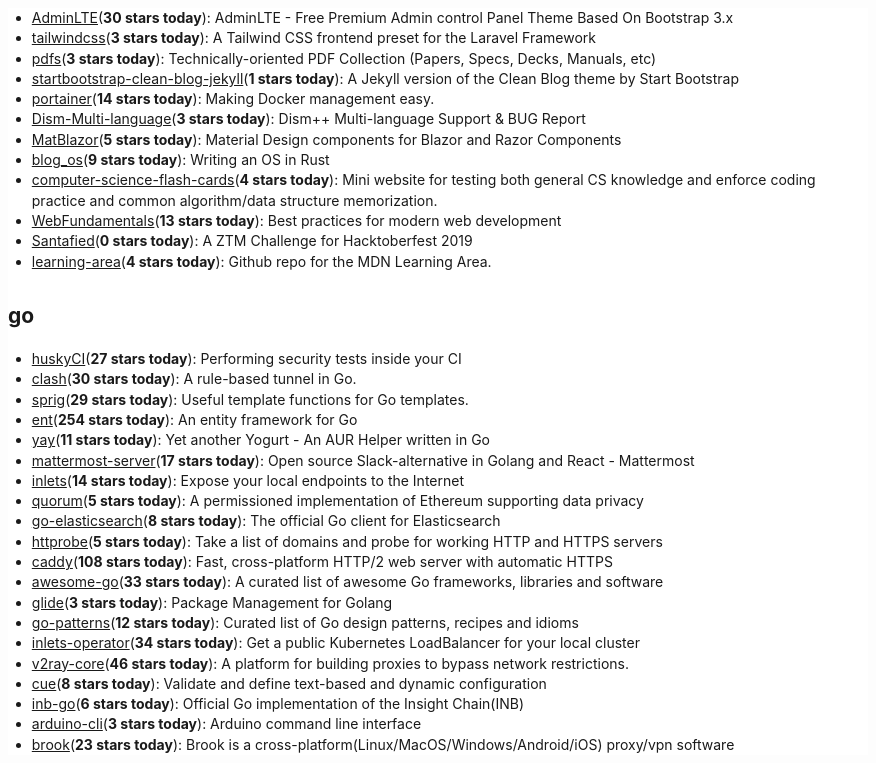 * [AdminLTE](https://github.com/ColorlibHQ/AdminLTE)(**30 stars today**): AdminLTE - Free Premium Admin control Panel Theme Based On Bootstrap 3.x
* [tailwindcss](https://github.com/laravel-frontend-presets/tailwindcss)(**3 stars today**): A Tailwind CSS frontend preset for the Laravel Framework
* [pdfs](https://github.com/tpn/pdfs)(**3 stars today**): Technically-oriented PDF Collection (Papers, Specs, Decks, Manuals, etc)
* [startbootstrap-clean-blog-jekyll](https://github.com/BlackrockDigital/startbootstrap-clean-blog-jekyll)(**1 stars today**): A Jekyll version of the Clean Blog theme by Start Bootstrap
* [portainer](https://github.com/portainer/portainer)(**14 stars today**): Making Docker management easy.
* [Dism-Multi-language](https://github.com/Chuyu-Team/Dism-Multi-language)(**3 stars today**): Dism++ Multi-language Support & BUG Report
* [MatBlazor](https://github.com/SamProf/MatBlazor)(**5 stars today**): Material Design components for Blazor and Razor Components
* [blog_os](https://github.com/phil-opp/blog_os)(**9 stars today**): Writing an OS in Rust
* [computer-science-flash-cards](https://github.com/jwasham/computer-science-flash-cards)(**4 stars today**): Mini website for testing both general CS knowledge and enforce coding practice and common algorithm/data structure memorization.
* [WebFundamentals](https://github.com/google/WebFundamentals)(**13 stars today**): Best practices for modern web development
* [Santafied](https://github.com/zero-to-mastery/Santafied)(**0 stars today**): A ZTM Challenge for Hacktoberfest 2019
* [learning-area](https://github.com/mdn/learning-area)(**4 stars today**): Github repo for the MDN Learning Area.

## go
* [huskyCI](https://github.com/globocom/huskyCI)(**27 stars today**): Performing security tests inside your CI
* [clash](https://github.com/Dreamacro/clash)(**30 stars today**): A rule-based tunnel in Go.
* [sprig](https://github.com/Masterminds/sprig)(**29 stars today**): Useful template functions for Go templates.
* [ent](https://github.com/facebookincubator/ent)(**254 stars today**): An entity framework for Go
* [yay](https://github.com/Jguer/yay)(**11 stars today**): Yet another Yogurt - An AUR Helper written in Go
* [mattermost-server](https://github.com/mattermost/mattermost-server)(**17 stars today**): Open source Slack-alternative in Golang and React - Mattermost
* [inlets](https://github.com/alexellis/inlets)(**14 stars today**): Expose your local endpoints to the Internet
* [quorum](https://github.com/jpmorganchase/quorum)(**5 stars today**): A permissioned implementation of Ethereum supporting data privacy
* [go-elasticsearch](https://github.com/elastic/go-elasticsearch)(**8 stars today**): The official Go client for Elasticsearch
* [httprobe](https://github.com/tomnomnom/httprobe)(**5 stars today**): Take a list of domains and probe for working HTTP and HTTPS servers
* [caddy](https://github.com/caddyserver/caddy)(**108 stars today**): Fast, cross-platform HTTP/2 web server with automatic HTTPS
* [awesome-go](https://github.com/avelino/awesome-go)(**33 stars today**): A curated list of awesome Go frameworks, libraries and software
* [glide](https://github.com/Masterminds/glide)(**3 stars today**): Package Management for Golang
* [go-patterns](https://github.com/tmrts/go-patterns)(**12 stars today**): Curated list of Go design patterns, recipes and idioms
* [inlets-operator](https://github.com/alexellis/inlets-operator)(**34 stars today**): Get a public Kubernetes LoadBalancer for your local cluster
* [v2ray-core](https://github.com/v2ray/v2ray-core)(**46 stars today**): A platform for building proxies to bypass network restrictions.
* [cue](https://github.com/cuelang/cue)(**8 stars today**): Validate and define text-based and dynamic configuration
* [inb-go](https://github.com/insight-chain/inb-go)(**6 stars today**): Official Go implementation of the Insight Chain(INB)
* [arduino-cli](https://github.com/arduino/arduino-cli)(**3 stars today**): Arduino command line interface
* [brook](https://github.com/txthinking/brook)(**23 stars today**): Brook is a cross-platform(Linux/MacOS/Windows/Android/iOS) proxy/vpn software